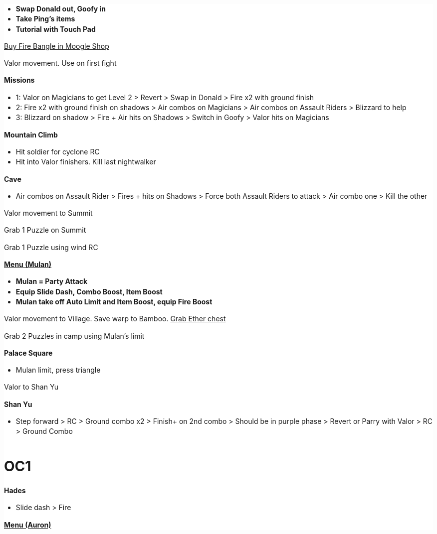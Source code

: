 - **Swap Donald out, Goofy in**
- **Take Ping’s items**
- **Tutorial with Touch Pad**

<span style="text-decoration:underline;">Buy Fire Bangle in Moogle Shop</span>

Valor movement. Use on first fight

**Missions**

- 1: Valor on Magicians to get Level 2 > Revert > Swap in Donald > Fire x2 with ground finish
- 2: Fire x2 with ground finish on shadows > Air combos on Magicians > Air combos on Assault Riders > Blizzard to help
- 3: Blizzard on shadow > Fire + Air hits on Shadows > Switch in Goofy > Valor hits on Magicians

**Mountain Climb**

- Hit soldier for cyclone RC
- Hit into Valor finishers. Kill last nightwalker

**Cave**

- Air combos on Assault Rider > Fires + hits on Shadows > Force both Assault Riders to attack > Air combo one > Kill the other

Valor movement to Summit

Grab 1 Puzzle on Summit

Grab 1 Puzzle using wind RC

**<span style="text-decoration:underline;">Menu (Mulan)</span>**

- **Mulan = Party Attack**
- **Equip Slide Dash, Combo Boost, Item Boost**
- **Mulan take off Auto Limit and Item Boost, equip Fire Boost**

Valor movement to Village. Save warp to Bamboo. <span style="text-decoration:underline;">Grab Ether chest</span>

Grab 2 Puzzles in camp using Mulan’s limit

**Palace Square**

- Mulan limit, press triangle

Valor to Shan Yu

**Shan Yu**

- Step forward > RC > Ground combo x2 > Finish+ on 2nd combo > Should be in purple phase > Revert or Parry with Valor > RC > Ground Combo

# OC1

**Hades**

- Slide dash > Fire

**<span style="text-decoration:underline;">Menu (Auron)</span>**
